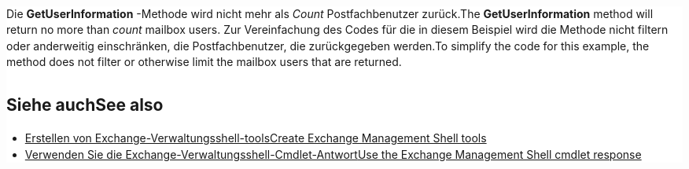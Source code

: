 <span data-ttu-id="e28d4-187">Die **GetUserInformation** -Methode wird nicht mehr als _Count_ Postfachbenutzer zurück.</span><span class="sxs-lookup"><span data-stu-id="e28d4-187">The **GetUserInformation** method will return no more than  _count_ mailbox users.</span></span> <span data-ttu-id="e28d4-188">Zur Vereinfachung des Codes für die in diesem Beispiel wird die Methode nicht filtern oder anderweitig einschränken, die Postfachbenutzer, die zurückgegeben werden.</span><span class="sxs-lookup"><span data-stu-id="e28d4-188">To simplify the code for this example, the method does not filter or otherwise limit the mailbox users that are returned.</span></span> 
  
## <a name="see-also"></a><span data-ttu-id="e28d4-189">Siehe auch</span><span class="sxs-lookup"><span data-stu-id="e28d4-189">See also</span></span>

- [<span data-ttu-id="e28d4-190">Erstellen von Exchange-Verwaltungsshell-tools</span><span class="sxs-lookup"><span data-stu-id="e28d4-190">Create Exchange Management Shell tools</span></span>](create-exchange-management-shell-tools.md)   
- [<span data-ttu-id="e28d4-191">Verwenden Sie die Exchange-Verwaltungsshell-Cmdlet-Antwort</span><span class="sxs-lookup"><span data-stu-id="e28d4-191">Use the Exchange Management Shell cmdlet response</span></span>](how-to-use-the-exchange-management-shell-cmdlet-response.md)
    


